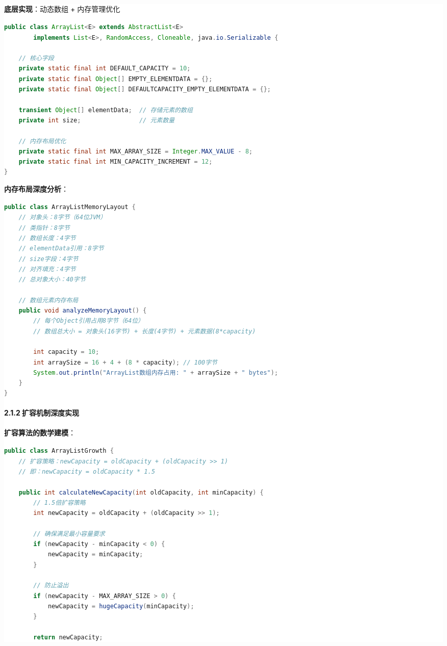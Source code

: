 **底层实现**：动态数组 + 内存管理优化

```java
public class ArrayList<E> extends AbstractList<E>
        implements List<E>, RandomAccess, Cloneable, java.io.Serializable {
    
    // 核心字段
    private static final int DEFAULT_CAPACITY = 10;
    private static final Object[] EMPTY_ELEMENTDATA = {};
    private static final Object[] DEFAULTCAPACITY_EMPTY_ELEMENTDATA = {};
    
    transient Object[] elementData;  // 存储元素的数组
    private int size;                // 元素数量
    
    // 内存布局优化
    private static final int MAX_ARRAY_SIZE = Integer.MAX_VALUE - 8;
    private static final int MIN_CAPACITY_INCREMENT = 12;
}
```

**内存布局深度分析**：
```java
public class ArrayListMemoryLayout {
    // 对象头：8字节（64位JVM）
    // 类指针：8字节
    // 数组长度：4字节
    // elementData引用：8字节
    // size字段：4字节
    // 对齐填充：4字节
    // 总对象大小：40字节
    
    // 数组元素内存布局
    public void analyzeMemoryLayout() {
        // 每个Object引用占用8字节（64位）
        // 数组总大小 = 对象头(16字节) + 长度(4字节) + 元素数据(8*capacity)
        
        int capacity = 10;
        int arraySize = 16 + 4 + (8 * capacity); // 100字节
        System.out.println("ArrayList数组内存占用: " + arraySize + " bytes");
    }
}
```

#### 2.1.2 扩容机制深度实现

**扩容算法的数学建模**：
```java
public class ArrayListGrowth {
    // 扩容策略：newCapacity = oldCapacity + (oldCapacity >> 1)
    // 即：newCapacity = oldCapacity * 1.5
    
    public int calculateNewCapacity(int oldCapacity, int minCapacity) {
        // 1.5倍扩容策略
        int newCapacity = oldCapacity + (oldCapacity >> 1);
        
        // 确保满足最小容量要求
        if (newCapacity - minCapacity < 0) {
            newCapacity = minCapacity;
        }
        
        // 防止溢出
        if (newCapacity - MAX_ARRAY_SIZE > 0) {
            newCapacity = hugeCapacity(minCapacity);
        }
        
        return newCapacity;
```